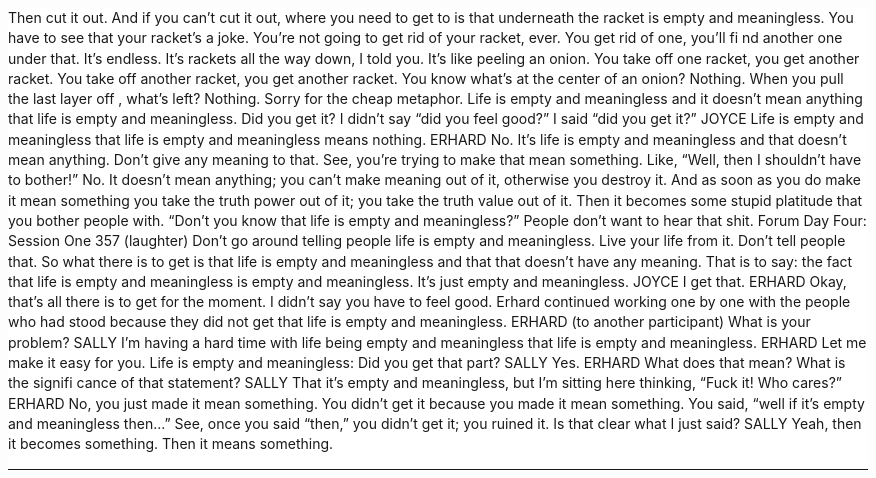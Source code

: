 Then cut it out. And if you can’t cut it out, where you need to get to is that underneath the
racket is empty and meaningless. You have to see that your racket’s a joke. You’re not going to
get rid of your racket, ever. You get rid of one, you’ll fi nd another one under that. It’s endless.
It’s rackets all the way down, I told you. It’s like peeling an onion. You take off  one racket, you
get another racket. You take off  another racket, you get another racket. You know what’s at the
center of an onion? Nothing. When you pull the last layer off , what’s left? Nothing. Sorry for the
cheap metaphor. Life is empty and meaningless and it doesn’t mean anything that life is empty
and meaningless. Did you get it? I didn’t say “did you feel good?” I said “did you get it?”
JOYCE
Life is empty and meaningless that life is empty and meaningless means nothing.
ERHARD
No. It’s life is empty and meaningless and that doesn’t mean anything. Don’t give any meaning
to that. See, you’re trying to make that mean something. Like, “Well, then I shouldn’t have to
bother!” No. It doesn’t mean anything; you can’t make meaning out of it, otherwise you destroy
it. And as soon as you do make it mean something you take the truth power out of it; you take
the truth value out of it. Then it becomes some stupid platitude that you bother people with.
“Don’t you know that life is empty and meaningless?” People don’t want to hear that shit.
Forum Day Four: Session One
357
(laughter)
Don’t go around telling people life is empty and meaningless. Live your life from it. Don’t tell
people that. So what there is to get is that life is empty and meaningless and that that doesn’t
have any meaning. That is to say: the fact that life is empty and meaningless is empty and
meaningless. It’s just empty and meaningless.
JOYCE
I get that.
ERHARD
Okay, that’s all there is to get for the moment. I didn’t say you have to feel good.
Erhard continued working one by one with the people who had stood because they did not get that
life is empty and meaningless.
ERHARD  (to another participant)
What is your problem?
SALLY
I’m having a hard time with life being empty and meaningless that life is empty and
meaningless.
ERHARD
Let me make it easy for you. Life is empty and meaningless: Did you get that part?
SALLY
Yes.
ERHARD
What does that mean? What is the signifi cance of that statement?
SALLY
That it’s empty and meaningless, but I’m sitting here thinking, “Fuck it! Who cares?”
ERHARD
No, you just made it mean something. You didn’t get it because you made it mean something.
You said, “well if it’s empty and meaningless then...” See, once you said “then,” you didn’t get
it; you ruined it. Is that clear what I just said?
SALLY
Yeah, then it becomes something. Then it means something.

---